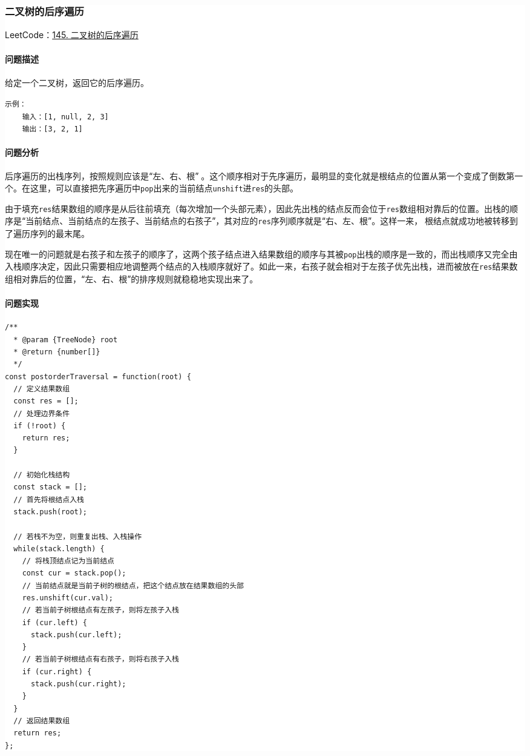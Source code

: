 ### 二叉树的后序遍历
LeetCode：[145. 二叉树的后序遍历](https://leetcode-cn.com/problems/binary-tree-postorder-traversal/)

#### 问题描述
给定一个二叉树，返回它的后序遍历。
```
示例：
    输入：[1, null, 2, 3]
    输出：[3, 2, 1]
```
#### 问题分析
后序遍历的出栈序列，按照规则应该是“左、右、根” 。这个顺序相对于先序遍历，最明显的变化就是根结点的位置从第一个变成了倒数第一个。在这里，可以直接把先序遍历中`pop`出来的当前结点`unshift`进`res`的头部。

由于填充`res`结果数组的顺序是从后往前填充（每次增加一个头部元素），因此先出栈的结点反而会位于`res`数组相对靠后的位置。出栈的顺序是“当前结点、当前结点的左孩子、当前结点的右孩子”，其对应的`res`序列顺序就是“右、左、根”。这样一来， 根结点就成功地被转移到了遍历序列的最末尾。

现在唯一的问题就是右孩子和左孩子的顺序了，这两个孩子结点进入结果数组的顺序与其被`pop`出栈的顺序是一致的，而出栈顺序又完全由入栈顺序决定，因此只需要相应地调整两个结点的入栈顺序就好了。如此一来，右孩子就会相对于左孩子优先出栈，进而被放在`res`结果数组相对靠后的位置，“左、右、根”的排序规则就稳稳地实现出来了。   

#### 问题实现
```
/**
  * @param {TreeNode} root
  * @return {number[]}
  */
const postorderTraversal = function(root) {
  // 定义结果数组
  const res = [];
  // 处理边界条件
  if (!root) {
    return res;
  }

  // 初始化栈结构
  const stack = [];
  // 首先将根结点入栈
  stack.push(root);

  // 若栈不为空，则重复出栈、入栈操作
  while(stack.length) {
    // 将栈顶结点记为当前结点
    const cur = stack.pop();
    // 当前结点就是当前子树的根结点，把这个结点放在结果数组的头部
    res.unshift(cur.val);
    // 若当前子树根结点有左孩子，则将左孩子入栈
    if (cur.left) {
      stack.push(cur.left);
    }
    // 若当前子树根结点有右孩子，则将右孩子入栈
    if (cur.right) {
      stack.push(cur.right);
    }
  }
  // 返回结果数组
  return res;
};
```
